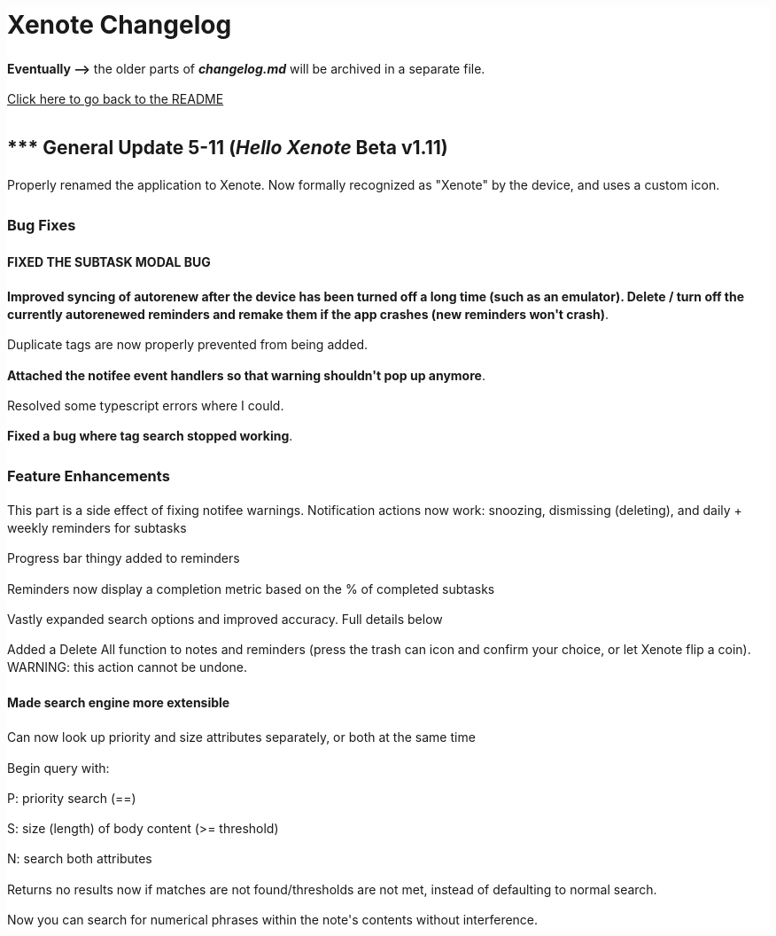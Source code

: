 
# Xenote Changelog

**Eventually -->** the older parts of  _**changelog.md**_ will be archived in a separate file.

[Click here to go back to the README](README.md)

## *** General Update 5-11 (_Hello Xenote_ Beta v1.11)

Properly renamed the application to Xenote. Now formally recognized as "Xenote" by the device, and uses a custom icon.

### Bug Fixes

#### **FIXED THE SUBTASK MODAL BUG**

**Improved syncing of autorenew after the device has been turned off a long time (such as an emulator). Delete / turn off the currently autorenewed reminders and remake them if the app crashes (new reminders won't crash)**.

Duplicate tags are now properly prevented from being added.

**Attached the notifee event handlers so that warning shouldn't pop up anymore**.

Resolved some typescript errors where I could.

**Fixed a bug where tag search stopped working**.

### Feature Enhancements

This part is a side effect of fixing notifee warnings. Notification actions now work: snoozing, dismissing (deleting), and daily + weekly reminders for subtasks

Progress bar thingy added to reminders

Reminders now display a completion metric based on the % of completed subtasks

Vastly expanded search options and improved accuracy. Full details below

Added a Delete All function to notes and reminders (press the trash can icon and confirm your choice, or let Xenote flip a coin). WARNING: this action cannot be undone.

#### Made search engine more extensible

Can now look up priority and size attributes separately, or both at the same time

Begin query with:

P: priority search (==)

S: size (length) of body content (>= threshold)

N: search both attributes

Returns no results now if matches are not found/thresholds are not met, instead of defaulting to normal search.

Now you can search for numerical phrases within the note's contents without interference.
